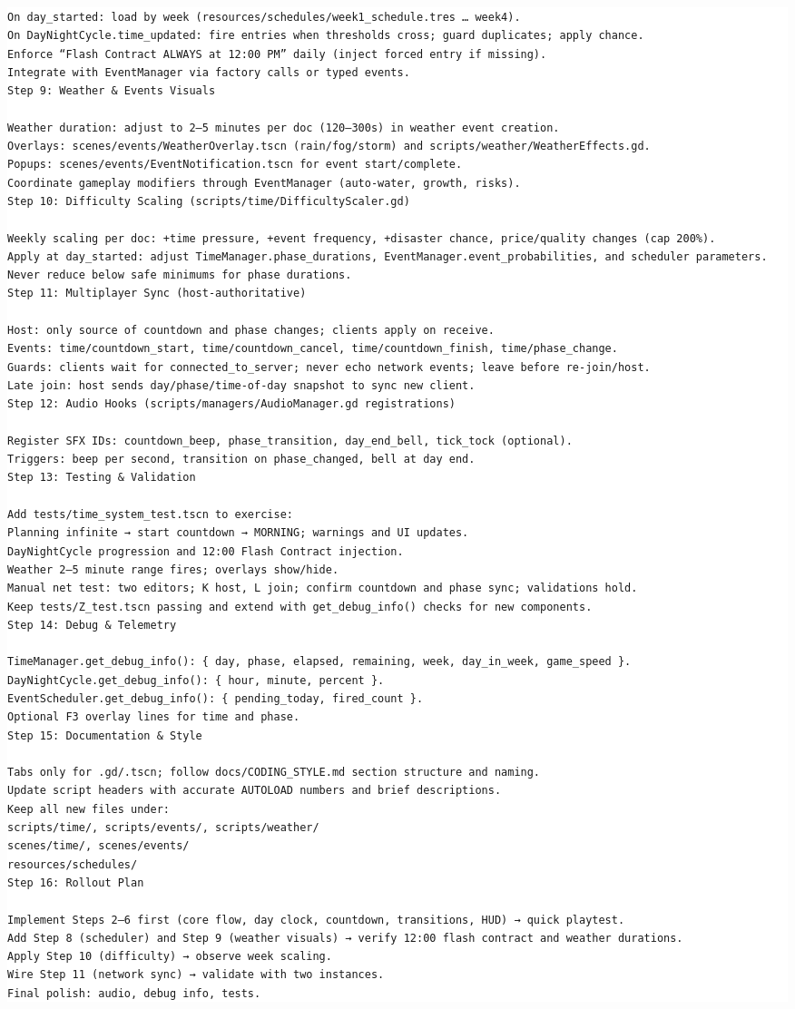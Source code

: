 ```
On day_started: load by week (resources/schedules/week1_schedule.tres … week4).
On DayNightCycle.time_updated: fire entries when thresholds cross; guard duplicates; apply chance.
Enforce “Flash Contract ALWAYS at 12:00 PM” daily (inject forced entry if missing).
Integrate with EventManager via factory calls or typed events.
Step 9: Weather & Events Visuals

Weather duration: adjust to 2–5 minutes per doc (120–300s) in weather event creation.
Overlays: scenes/events/WeatherOverlay.tscn (rain/fog/storm) and scripts/weather/WeatherEffects.gd.
Popups: scenes/events/EventNotification.tscn for event start/complete.
Coordinate gameplay modifiers through EventManager (auto-water, growth, risks).
Step 10: Difficulty Scaling (scripts/time/DifficultyScaler.gd)

Weekly scaling per doc: +time pressure, +event frequency, +disaster chance, price/quality changes (cap 200%).
Apply at day_started: adjust TimeManager.phase_durations, EventManager.event_probabilities, and scheduler parameters.
Never reduce below safe minimums for phase durations.
Step 11: Multiplayer Sync (host-authoritative)

Host: only source of countdown and phase changes; clients apply on receive.
Events: time/countdown_start, time/countdown_cancel, time/countdown_finish, time/phase_change.
Guards: clients wait for connected_to_server; never echo network events; leave before re-join/host.
Late join: host sends day/phase/time-of-day snapshot to sync new client.
Step 12: Audio Hooks (scripts/managers/AudioManager.gd registrations)

Register SFX IDs: countdown_beep, phase_transition, day_end_bell, tick_tock (optional).
Triggers: beep per second, transition on phase_changed, bell at day end.
Step 13: Testing & Validation

Add tests/time_system_test.tscn to exercise:
Planning infinite → start countdown → MORNING; warnings and UI updates.
DayNightCycle progression and 12:00 Flash Contract injection.
Weather 2–5 minute range fires; overlays show/hide.
Manual net test: two editors; K host, L join; confirm countdown and phase sync; validations hold.
Keep tests/Z_test.tscn passing and extend with get_debug_info() checks for new components.
Step 14: Debug & Telemetry

TimeManager.get_debug_info(): { day, phase, elapsed, remaining, week, day_in_week, game_speed }.
DayNightCycle.get_debug_info(): { hour, minute, percent }.
EventScheduler.get_debug_info(): { pending_today, fired_count }.
Optional F3 overlay lines for time and phase.
Step 15: Documentation & Style

Tabs only for .gd/.tscn; follow docs/CODING_STYLE.md section structure and naming.
Update script headers with accurate AUTOLOAD numbers and brief descriptions.
Keep all new files under:
scripts/time/, scripts/events/, scripts/weather/
scenes/time/, scenes/events/
resources/schedules/
Step 16: Rollout Plan

Implement Steps 2–6 first (core flow, day clock, countdown, transitions, HUD) → quick playtest.
Add Step 8 (scheduler) and Step 9 (weather visuals) → verify 12:00 flash contract and weather durations.
Apply Step 10 (difficulty) → observe week scaling.
Wire Step 11 (network sync) → validate with two instances.
Final polish: audio, debug info, tests.
```
